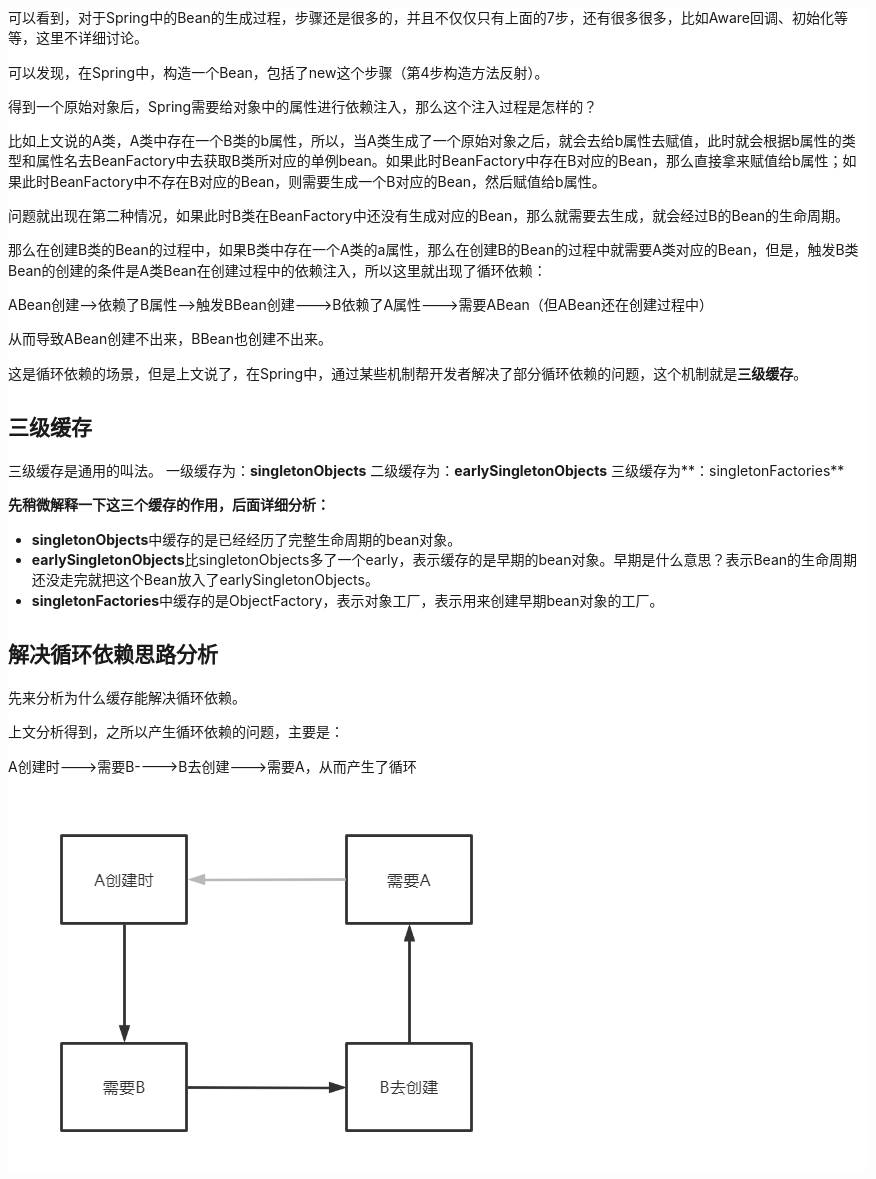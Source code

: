 可以看到，对于Spring中的Bean的生成过程，步骤还是很多的，并且不仅仅只有上面的7步，还有很多很多，比如Aware回调、初始化等等，这里不详细讨论。

可以发现，在Spring中，构造一个Bean，包括了new这个步骤（第4步构造方法反射）。

得到一个原始对象后，Spring需要给对象中的属性进行依赖注入，那么这个注入过程是怎样的？

比如上文说的A类，A类中存在一个B类的b属性，所以，当A类生成了一个原始对象之后，就会去给b属性去赋值，此时就会根据b属性的类型和属性名去BeanFactory中去获取B类所对应的单例bean。如果此时BeanFactory中存在B对应的Bean，那么直接拿来赋值给b属性；如果此时BeanFactory中不存在B对应的Bean，则需要生成一个B对应的Bean，然后赋值给b属性。

问题就出现在第二种情况，如果此时B类在BeanFactory中还没有生成对应的Bean，那么就需要去生成，就会经过B的Bean的生命周期。

那么在创建B类的Bean的过程中，如果B类中存在一个A类的a属性，那么在创建B的Bean的过程中就需要A类对应的Bean，但是，触发B类Bean的创建的条件是A类Bean在创建过程中的依赖注入，所以这里就出现了循环依赖：

ABean创建-->依赖了B属性-->触发BBean创建--->B依赖了A属性--->需要ABean（但ABean还在创建过程中）

从而导致ABean创建不出来，BBean也创建不出来。

这是循环依赖的场景，但是上文说了，在Spring中，通过某些机制帮开发者解决了部分循环依赖的问题，这个机制就是**三级缓存**。

## 三级缓存

三级缓存是通用的叫法。
一级缓存为：**singletonObjects**
二级缓存为：**earlySingletonObjects**
三级缓存为**：singletonFactories**

**先稍微解释一下这三个缓存的作用，后面详细分析：**

- **singletonObjects**中缓存的是已经经历了完整生命周期的bean对象。
- **earlySingletonObjects**比singletonObjects多了一个early，表示缓存的是早期的bean对象。早期是什么意思？表示Bean的生命周期还没走完就把这个Bean放入了earlySingletonObjects。
- **singletonFactories**中缓存的是ObjectFactory，表示对象工厂，表示用来创建早期bean对象的工厂。

## 解决循环依赖思路分析

先来分析为什么缓存能解决循环依赖。

上文分析得到，之所以产生循环依赖的问题，主要是：

A创建时--->需要B---->B去创建--->需要A，从而产生了循环

![image.png](./Spring循环依赖Img/1592471211638.png)
